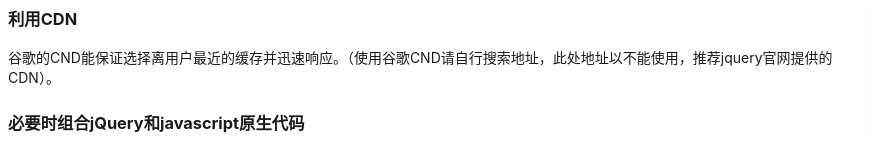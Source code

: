 ### 利用CDN
谷歌的CND能保证选择离用户最近的缓存并迅速响应。（使用谷歌CND请自行搜索地址，此处地址以不能使用，推荐jquery官网提供的CDN）。

### 必要时组合jQuery和javascript原生代码
